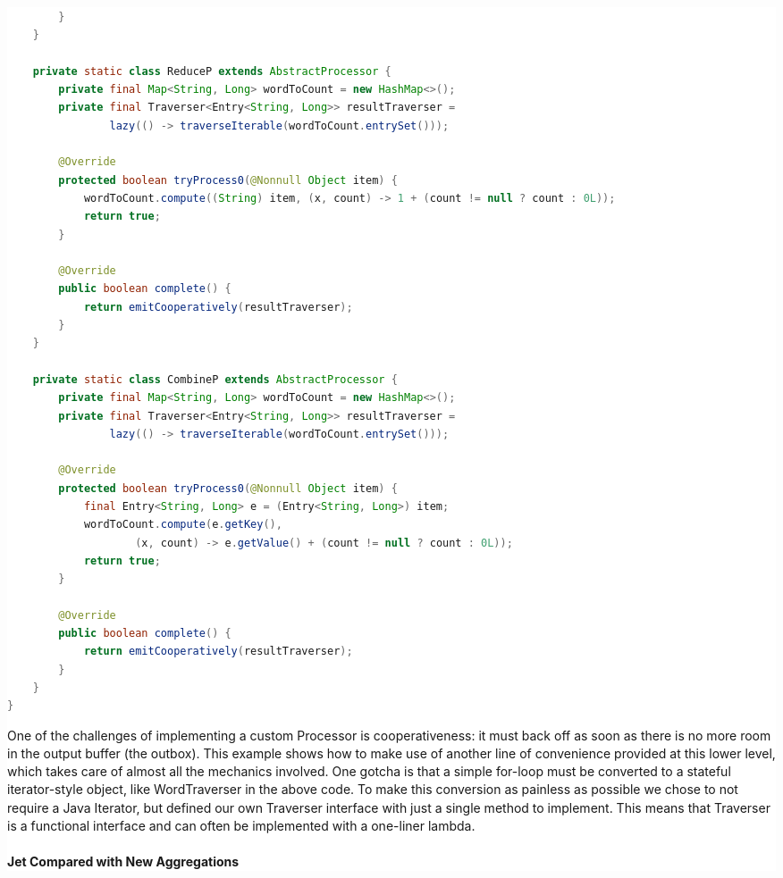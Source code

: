 ```java
        }
    }
 
    private static class ReduceP extends AbstractProcessor {
        private final Map<String, Long> wordToCount = new HashMap<>();
        private final Traverser<Entry<String, Long>> resultTraverser =
                lazy(() -> traverseIterable(wordToCount.entrySet()));
 
        @Override
        protected boolean tryProcess0(@Nonnull Object item) {
            wordToCount.compute((String) item, (x, count) -> 1 + (count != null ? count : 0L));
            return true;
        }
 
        @Override
        public boolean complete() {
            return emitCooperatively(resultTraverser);
        }
    }
 
    private static class CombineP extends AbstractProcessor {
        private final Map<String, Long> wordToCount = new HashMap<>();
        private final Traverser<Entry<String, Long>> resultTraverser =
                lazy(() -> traverseIterable(wordToCount.entrySet()));
 
        @Override
        protected boolean tryProcess0(@Nonnull Object item) {
            final Entry<String, Long> e = (Entry<String, Long>) item;
            wordToCount.compute(e.getKey(),
                    (x, count) -> e.getValue() + (count != null ? count : 0L));
            return true;
        }
 
        @Override
        public boolean complete() {
            return emitCooperatively(resultTraverser);
        }
    }
}
```

One of the challenges of implementing a custom Processor is cooperativeness: it must back off as soon as there is no more room in the output buffer (the outbox). This example shows how to make use of another line of convenience provided at this lower level, which takes care of almost all the mechanics involved. One gotcha is that a simple for-loop must be converted to a stateful iterator-style object, like WordTraverser in the above code. To make this conversion as painless as possible we chose to not require a Java Iterator, but defined our own Traverser interface with just a single method to implement. This means that Traverser is a functional interface and can often be implemented with a one-liner lambda.

#### Jet Compared with New Aggregations

